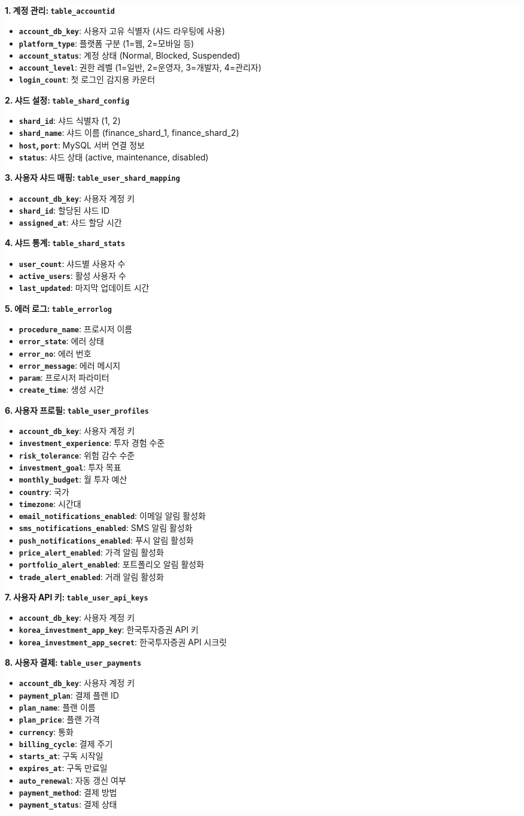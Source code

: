 **1. 계정 관리: `table_accountid`**
- **`account_db_key`**: 사용자 고유 식별자 (샤드 라우팅에 사용)
- **`platform_type`**: 플랫폼 구분 (1=웹, 2=모바일 등)
- **`account_status`**: 계정 상태 (Normal, Blocked, Suspended)
- **`account_level`**: 권한 레벨 (1=일반, 2=운영자, 3=개발자, 4=관리자)
- **`login_count`**: 첫 로그인 감지용 카운터

**2. 샤드 설정: `table_shard_config`**
- **`shard_id`**: 샤드 식별자 (1, 2)
- **`shard_name`**: 샤드 이름 (finance_shard_1, finance_shard_2)
- **`host`, `port`**: MySQL 서버 연결 정보
- **`status`**: 샤드 상태 (active, maintenance, disabled)

**3. 사용자 샤드 매핑: `table_user_shard_mapping`**
- **`account_db_key`**: 사용자 계정 키
- **`shard_id`**: 할당된 샤드 ID
- **`assigned_at`**: 샤드 할당 시간

**4. 샤드 통계: `table_shard_stats`**
- **`user_count`**: 샤드별 사용자 수
- **`active_users`**: 활성 사용자 수
- **`last_updated`**: 마지막 업데이트 시간

**5. 에러 로그: `table_errorlog`**
- **`procedure_name`**: 프로시저 이름
- **`error_state`**: 에러 상태
- **`error_no`**: 에러 번호
- **`error_message`**: 에러 메시지
- **`param`**: 프로시저 파라미터
- **`create_time`**: 생성 시간

**6. 사용자 프로필: `table_user_profiles`**
- **`account_db_key`**: 사용자 계정 키
- **`investment_experience`**: 투자 경험 수준
- **`risk_tolerance`**: 위험 감수 수준
- **`investment_goal`**: 투자 목표
- **`monthly_budget`**: 월 투자 예산
- **`country`**: 국가
- **`timezone`**: 시간대
- **`email_notifications_enabled`**: 이메일 알림 활성화
- **`sms_notifications_enabled`**: SMS 알림 활성화
- **`push_notifications_enabled`**: 푸시 알림 활성화
- **`price_alert_enabled`**: 가격 알림 활성화
- **`portfolio_alert_enabled`**: 포트폴리오 알림 활성화
- **`trade_alert_enabled`**: 거래 알림 활성화

**7. 사용자 API 키: `table_user_api_keys`**
- **`account_db_key`**: 사용자 계정 키
- **`korea_investment_app_key`**: 한국투자증권 API 키
- **`korea_investment_app_secret`**: 한국투자증권 API 시크릿

**8. 사용자 결제: `table_user_payments`**
- **`account_db_key`**: 사용자 계정 키
- **`payment_plan`**: 결제 플랜 ID
- **`plan_name`**: 플랜 이름
- **`plan_price`**: 플랜 가격
- **`currency`**: 통화
- **`billing_cycle`**: 결제 주기
- **`starts_at`**: 구독 시작일
- **`expires_at`**: 구독 만료일
- **`auto_renewal`**: 자동 갱신 여부
- **`payment_method`**: 결제 방법
- **`payment_status`**: 결제 상태
